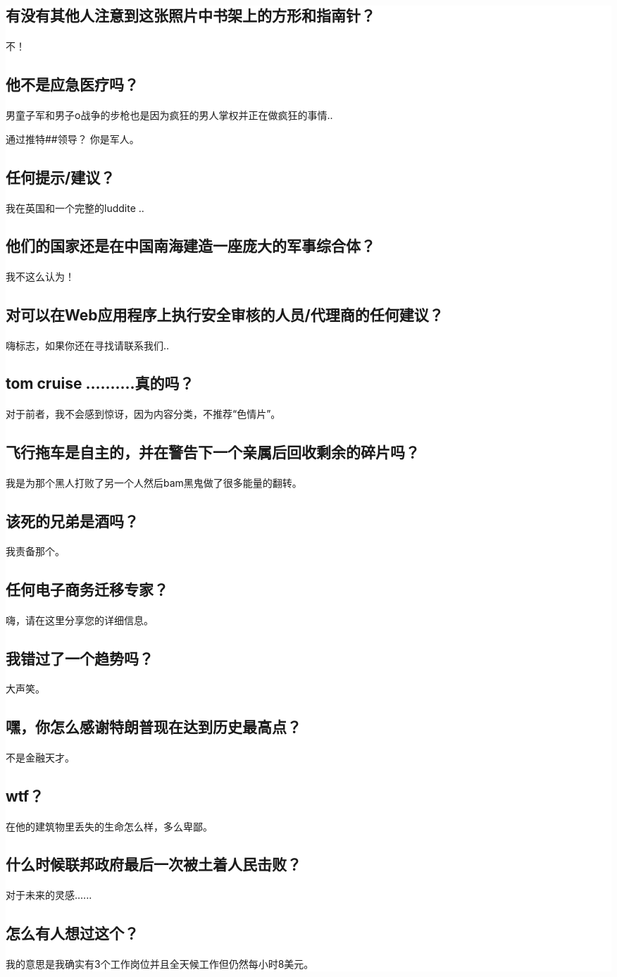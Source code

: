 ## 有没有其他人注意到这张照片中书架上的方形和指南针？
不！

## 他不是应急医疗吗？
男童子军和男子o战争的步枪也是因为疯狂的男人掌权并正在做疯狂的事情..

通过推特##领导？
你是军人。

## 任何提示/建议？
我在英国和一个完整的luddite ..

## 他们的国家还是在中国南海建造一座庞大的军事综合体？
我不这么认为！

## 对可以在Web应用程序上执行安全审核的人员/代理商的任何建议？
嗨标志，如果你还在寻找请联系我们..

##  tom cruise ..........真的吗？
对于前者，我不会感到惊讶，因为内容分类，不推荐“色情片”。

## 飞行拖车是自主的，并在警告下一个亲属后回收剩余的碎片吗？
我是为那个黑人打败了另一个人然后bam黑鬼做了很多能量的翻转。

## 该死的兄弟是酒吗？
我责备那个。

## 任何电子商务迁移专家？
嗨，请在这里分享您的详细信息。

## 我错过了一个趋势吗？
大声笑。

## 嘿，你怎么感谢特朗普现在达到历史最高点？
不是金融天才。

##  wtf？
在他的建筑物里丢失的生命怎么样，多么卑鄙。

## 什么时候联邦政府最后一次被土着人民击败？
对于未来的灵感......

## 怎么有人想过这个？
我的意思是我确实有3个工作岗位并且全天候工作但仍然每小时8美元。

